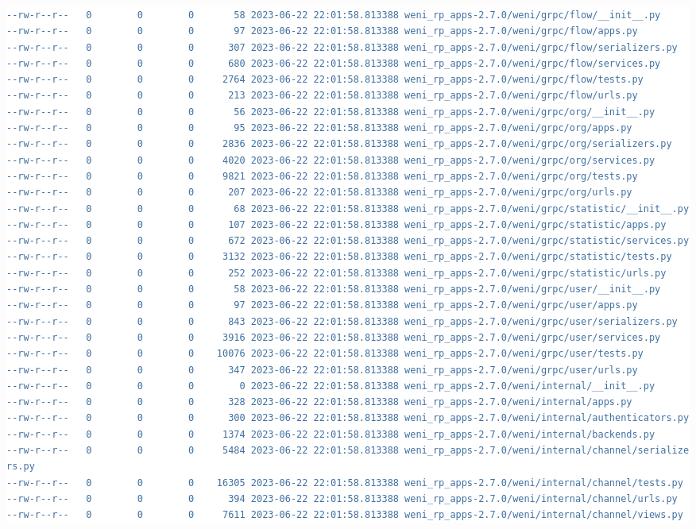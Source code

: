 ```diff
--rw-r--r--   0        0        0       58 2023-06-22 22:01:58.813388 weni_rp_apps-2.7.0/weni/grpc/flow/__init__.py
--rw-r--r--   0        0        0       97 2023-06-22 22:01:58.813388 weni_rp_apps-2.7.0/weni/grpc/flow/apps.py
--rw-r--r--   0        0        0      307 2023-06-22 22:01:58.813388 weni_rp_apps-2.7.0/weni/grpc/flow/serializers.py
--rw-r--r--   0        0        0      680 2023-06-22 22:01:58.813388 weni_rp_apps-2.7.0/weni/grpc/flow/services.py
--rw-r--r--   0        0        0     2764 2023-06-22 22:01:58.813388 weni_rp_apps-2.7.0/weni/grpc/flow/tests.py
--rw-r--r--   0        0        0      213 2023-06-22 22:01:58.813388 weni_rp_apps-2.7.0/weni/grpc/flow/urls.py
--rw-r--r--   0        0        0       56 2023-06-22 22:01:58.813388 weni_rp_apps-2.7.0/weni/grpc/org/__init__.py
--rw-r--r--   0        0        0       95 2023-06-22 22:01:58.813388 weni_rp_apps-2.7.0/weni/grpc/org/apps.py
--rw-r--r--   0        0        0     2836 2023-06-22 22:01:58.813388 weni_rp_apps-2.7.0/weni/grpc/org/serializers.py
--rw-r--r--   0        0        0     4020 2023-06-22 22:01:58.813388 weni_rp_apps-2.7.0/weni/grpc/org/services.py
--rw-r--r--   0        0        0     9821 2023-06-22 22:01:58.813388 weni_rp_apps-2.7.0/weni/grpc/org/tests.py
--rw-r--r--   0        0        0      207 2023-06-22 22:01:58.813388 weni_rp_apps-2.7.0/weni/grpc/org/urls.py
--rw-r--r--   0        0        0       68 2023-06-22 22:01:58.813388 weni_rp_apps-2.7.0/weni/grpc/statistic/__init__.py
--rw-r--r--   0        0        0      107 2023-06-22 22:01:58.813388 weni_rp_apps-2.7.0/weni/grpc/statistic/apps.py
--rw-r--r--   0        0        0      672 2023-06-22 22:01:58.813388 weni_rp_apps-2.7.0/weni/grpc/statistic/services.py
--rw-r--r--   0        0        0     3132 2023-06-22 22:01:58.813388 weni_rp_apps-2.7.0/weni/grpc/statistic/tests.py
--rw-r--r--   0        0        0      252 2023-06-22 22:01:58.813388 weni_rp_apps-2.7.0/weni/grpc/statistic/urls.py
--rw-r--r--   0        0        0       58 2023-06-22 22:01:58.813388 weni_rp_apps-2.7.0/weni/grpc/user/__init__.py
--rw-r--r--   0        0        0       97 2023-06-22 22:01:58.813388 weni_rp_apps-2.7.0/weni/grpc/user/apps.py
--rw-r--r--   0        0        0      843 2023-06-22 22:01:58.813388 weni_rp_apps-2.7.0/weni/grpc/user/serializers.py
--rw-r--r--   0        0        0     3916 2023-06-22 22:01:58.813388 weni_rp_apps-2.7.0/weni/grpc/user/services.py
--rw-r--r--   0        0        0    10076 2023-06-22 22:01:58.813388 weni_rp_apps-2.7.0/weni/grpc/user/tests.py
--rw-r--r--   0        0        0      347 2023-06-22 22:01:58.813388 weni_rp_apps-2.7.0/weni/grpc/user/urls.py
--rw-r--r--   0        0        0        0 2023-06-22 22:01:58.813388 weni_rp_apps-2.7.0/weni/internal/__init__.py
--rw-r--r--   0        0        0      328 2023-06-22 22:01:58.813388 weni_rp_apps-2.7.0/weni/internal/apps.py
--rw-r--r--   0        0        0      300 2023-06-22 22:01:58.813388 weni_rp_apps-2.7.0/weni/internal/authenticators.py
--rw-r--r--   0        0        0     1374 2023-06-22 22:01:58.813388 weni_rp_apps-2.7.0/weni/internal/backends.py
--rw-r--r--   0        0        0     5484 2023-06-22 22:01:58.813388 weni_rp_apps-2.7.0/weni/internal/channel/serializers.py
--rw-r--r--   0        0        0    16305 2023-06-22 22:01:58.813388 weni_rp_apps-2.7.0/weni/internal/channel/tests.py
--rw-r--r--   0        0        0      394 2023-06-22 22:01:58.813388 weni_rp_apps-2.7.0/weni/internal/channel/urls.py
--rw-r--r--   0        0        0     7611 2023-06-22 22:01:58.813388 weni_rp_apps-2.7.0/weni/internal/channel/views.py
```